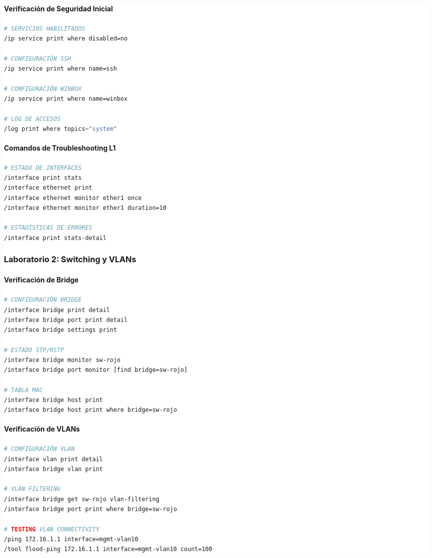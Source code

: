 #### Verificación de Seguridad Inicial
```bash
# SERVICIOS HABILITADOS
/ip service print where disabled=no

# CONFIGURACIÓN SSH
/ip service print where name=ssh

# CONFIGURACIÓN WINBOX  
/ip service print where name=winbox

# LOG DE ACCESOS
/log print where topics~"system"
```

#### Comandos de Troubleshooting L1
```bash
# ESTADO DE INTERFACES
/interface print stats
/interface ethernet print
/interface ethernet monitor ether1 once
/interface ethernet monitor ether1 duration=10

# ESTADÍSTICAS DE ERRORES
/interface print stats-detail
```

### Laboratorio 2: Switching y VLANs

#### Verificación de Bridge
```bash
# CONFIGURACIÓN BRIDGE
/interface bridge print detail
/interface bridge port print detail
/interface bridge settings print

# ESTADO STP/RSTP
/interface bridge monitor sw-rojo
/interface bridge port monitor [find bridge=sw-rojo]

# TABLA MAC
/interface bridge host print
/interface bridge host print where bridge=sw-rojo
```

#### Verificación de VLANs
```bash
# CONFIGURACIÓN VLAN
/interface vlan print detail
/interface bridge vlan print

# VLAN FILTERING
/interface bridge get sw-rojo vlan-filtering
/interface bridge port print where bridge=sw-rojo

# TESTING VLAN CONNECTIVITY
/ping 172.16.1.1 interface=mgmt-vlan10
/tool flood-ping 172.16.1.1 interface=mgmt-vlan10 count=100
```
